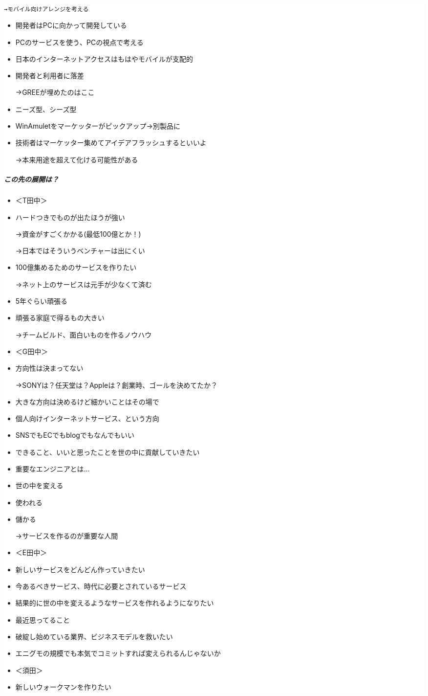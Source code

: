     →モバイル向けアレンジを考える
  * 開発者はPCに向かって開発している
  * PCのサービスを使う、PCの視点で考える
  * 日本のインターネットアクセスはもはやモバイルが支配的
  * 開発者と利用者に落差
  
    →GREEが埋めたのはここ

  * ニーズ型、シーズ型
  * WinAmuletをマーケッターがピックアップ→別製品に
  * 技術者はマーケッター集めてアイデアフラッシュするといいよ
  
    →本来用途を超えて化ける可能性がある

##### この先の展開は？

  * ＜T田中＞
  * ハードつきでものが出たほうが強い
  
    →資金がすごくかかる(最低100億とか！)
  
    →日本ではそういうベンチャーは出にくい
  * 100億集めるためのサービスを作りたい
  
    →ネット上のサービスは元手が少なくて済む
  * 5年ぐらい頑張る
  * 頑張る家庭で得るもの大きい
  
    →チームビルド、面白いものを作るノウハウ

  * ＜G田中＞
  * 方向性は決まってない
  
    →SONYは？任天堂は？Appleは？創業時、ゴールを決めてたか？
  * 大きな方向は決めるけど細かいことはその場で
  * 個人向けインターネットサービス、という方向
  * SNSでもECでもblogでもなんでもいい
  * できること、いいと思ったことを世の中に貢献していきたい

  * 重要なエンジニアとは…
  * 世の中を変える
  * 使われる
  * 儲かる
  
    →サービスを作るのが重要な人間

  * ＜E田中＞
  * 新しいサービスをどんどん作っていきたい
  * 今あるべきサービス、時代に必要とされているサービス
  * 結果的に世の中を変えるようなサービスを作れるようになりたい

  * 最近思ってること
  * 破綻し始めている業界、ビジネスモデルを救いたい
  * エニグモの規模でも本気でコミットすれば変えられるんじゃないか

  * ＜須田＞
  * 新しいウォークマンを作りたい
